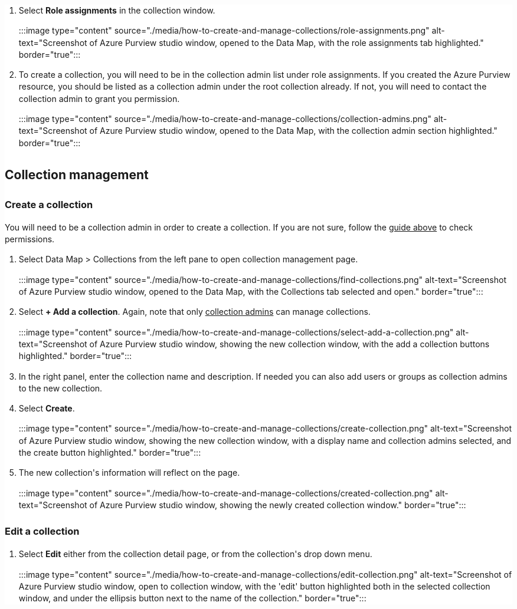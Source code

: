1. Select **Role assignments** in the collection window.

    :::image type="content" source="./media/how-to-create-and-manage-collections/role-assignments.png" alt-text="Screenshot of Azure Purview studio window, opened to the Data Map, with the role assignments tab highlighted." border="true":::

1. To create a collection, you will need to be in the collection admin list under role assignments. If you created the Azure Purview resource, you should be listed as a collection admin under the root collection already. If not, you will need to contact the collection admin to grant you permission.

    :::image type="content" source="./media/how-to-create-and-manage-collections/collection-admins.png" alt-text="Screenshot of Azure Purview studio window, opened to the Data Map, with the collection admin section highlighted." border="true":::

## Collection management

### Create a collection

You will need to be a collection admin in order to create a collection. If you are not sure, follow the [guide above](#check-permissions) to check permissions.

1. Select Data Map > Collections from the left pane to open collection management page.

    :::image type="content" source="./media/how-to-create-and-manage-collections/find-collections.png" alt-text="Screenshot of Azure Purview studio window, opened to the Data Map, with the Collections tab selected and open." border="true":::

1. Select **+ Add a collection**. Again, note that only [collection admins](#check-permissions) can manage collections.

    :::image type="content" source="./media/how-to-create-and-manage-collections/select-add-a-collection.png" alt-text="Screenshot of Azure Purview studio window, showing the new collection window, with the add a collection buttons highlighted." border="true":::

1. In the right panel, enter the collection name and description. If needed you can also add users or groups as collection admins to the new collection.
1. Select **Create**.

    :::image type="content" source="./media/how-to-create-and-manage-collections/create-collection.png" alt-text="Screenshot of Azure Purview studio window, showing the new collection window, with a display name and collection admins selected, and the create button highlighted." border="true":::

1. The new collection's information will reflect on the page.

    :::image type="content" source="./media/how-to-create-and-manage-collections/created-collection.png" alt-text="Screenshot of Azure Purview studio window, showing the newly created collection window." border="true":::

### Edit a collection

1. Select **Edit** either from the collection detail page, or from the collection's drop down menu.

    :::image type="content" source="./media/how-to-create-and-manage-collections/edit-collection.png" alt-text="Screenshot of Azure Purview studio window, open to collection window, with the 'edit' button highlighted both in the selected collection window, and under the ellipsis button next to the name of the collection." border="true":::

